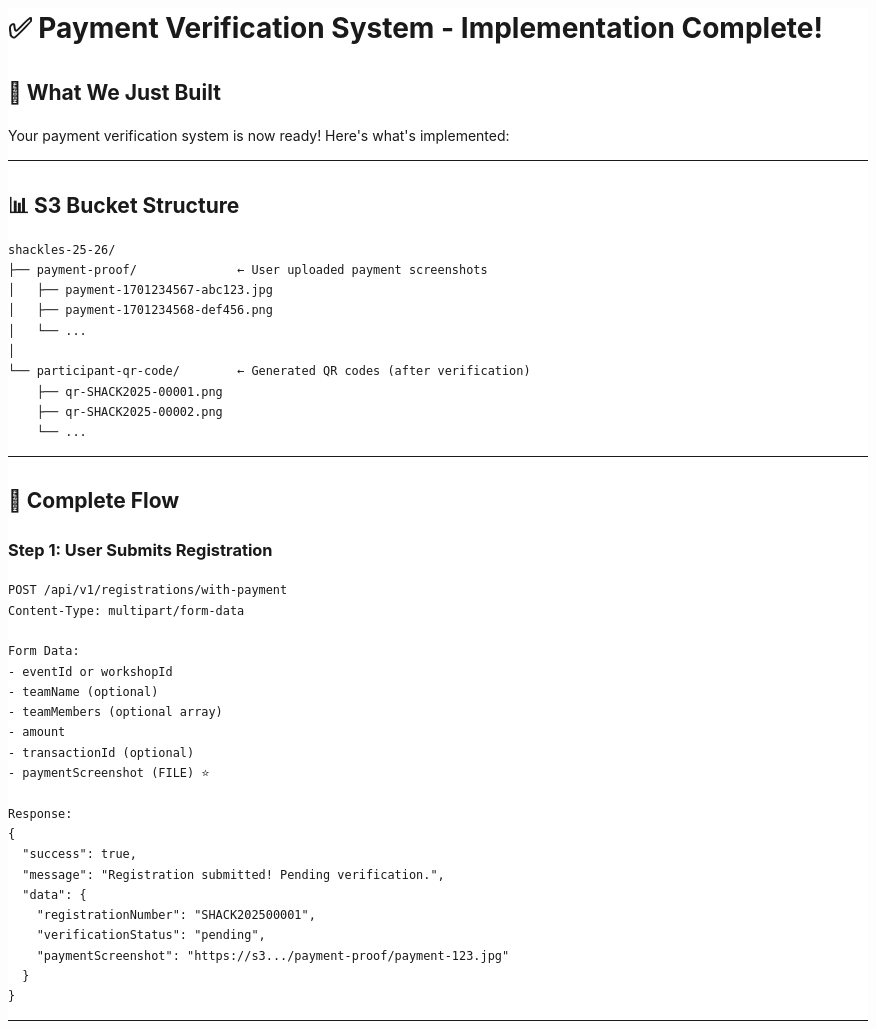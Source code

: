 # ✅ Payment Verification System - Implementation Complete!

## 🎉 What We Just Built

Your payment verification system is now ready! Here's what's implemented:

---

## 📊 S3 Bucket Structure

```
shackles-25-26/
├── payment-proof/              ← User uploaded payment screenshots
│   ├── payment-1701234567-abc123.jpg
│   ├── payment-1701234568-def456.png
│   └── ...
│
└── participant-qr-code/        ← Generated QR codes (after verification)
    ├── qr-SHACK2025-00001.png
    ├── qr-SHACK2025-00002.png
    └── ...
```

---

## 🔄 Complete Flow

### **Step 1: User Submits Registration**
```
POST /api/v1/registrations/with-payment
Content-Type: multipart/form-data

Form Data:
- eventId or workshopId
- teamName (optional)
- teamMembers (optional array)
- amount
- transactionId (optional)
- paymentScreenshot (FILE) ⭐

Response:
{
  "success": true,
  "message": "Registration submitted! Pending verification.",
  "data": {
    "registrationNumber": "SHACK202500001",
    "verificationStatus": "pending",
    "paymentScreenshot": "https://s3.../payment-proof/payment-123.jpg"
  }
}
```

---